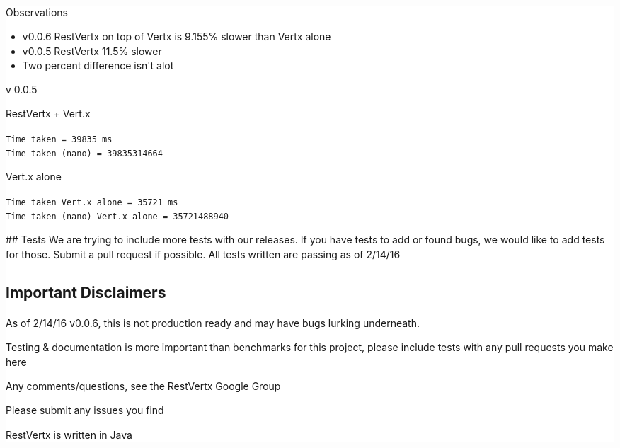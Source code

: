 Observations
- v0.0.6 RestVertx on top of Vertx is 9.155% slower than Vertx alone
- v0.0.5 RestVertx 11.5% slower
- Two percent difference isn't alot

v 0.0.5

RestVertx + Vert.x

	Time taken = 39835 ms
	Time taken (nano) = 39835314664

Vert.x alone

	Time taken Vert.x alone = 35721 ms
	Time taken (nano) Vert.x alone = 35721488940


<a name=Tests />
## Tests
We are trying to include more tests with our releases.  If you have tests to add or found bugs, we would like to add tests for those.  Submit a pull request if possible.  All tests written are passing as of 2/14/16

## Important Disclaimers

As of 2/14/16 v0.0.6, this is not production ready and may have bugs lurking underneath.

Testing & documentation is more important than benchmarks for this project, please include tests with any pull requests you make [here](https://github.com/codesipcoffee/restvertx/issues)

Any comments/questions, see the <a href='https://groups.google.com/forum/#!forum/restvertx' target="_blank">RestVertx Google Group</a>

Please submit any issues you find

RestVertx is written in Java
